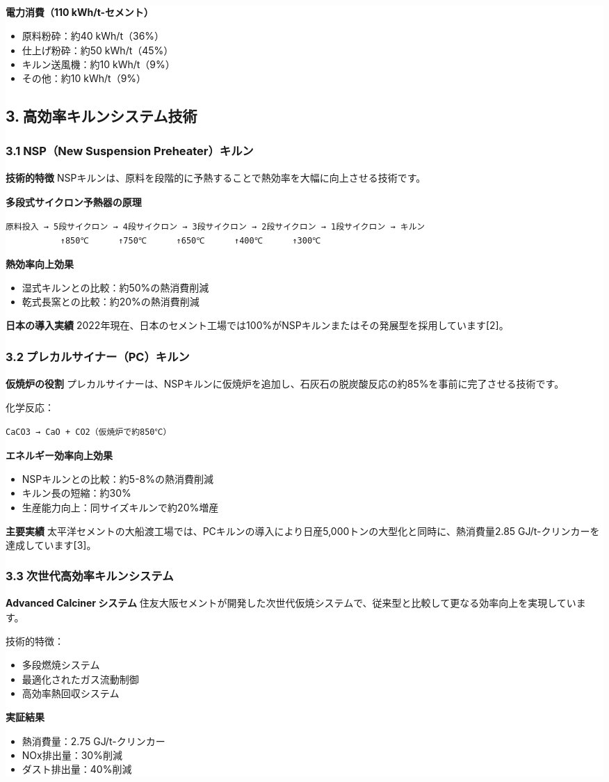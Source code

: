 **電力消費（110 kWh/t-セメント）**
- 原料粉砕：約40 kWh/t（36%）
- 仕上げ粉砕：約50 kWh/t（45%）
- キルン送風機：約10 kWh/t（9%）
- その他：約10 kWh/t（9%）

## 3. 高効率キルンシステム技術

### 3.1 NSP（New Suspension Preheater）キルン

**技術的特徴**
NSPキルンは、原料を段階的に予熱することで熱効率を大幅に向上させる技術です。

**多段式サイクロン予熱器の原理**
```
原料投入 → 5段サイクロン → 4段サイクロン → 3段サイクロン → 2段サイクロン → 1段サイクロン → キルン
           ↑850℃      ↑750℃      ↑650℃      ↑400℃      ↑300℃
```

**熱効率向上効果**
- 湿式キルンとの比較：約50%の熱消費削減
- 乾式長窯との比較：約20%の熱消費削減

**日本の導入実績**
2022年現在、日本のセメント工場では100%がNSPキルンまたはその発展型を採用しています[2]。

### 3.2 プレカルサイナー（PC）キルン

**仮焼炉の役割**
プレカルサイナーは、NSPキルンに仮焼炉を追加し、石灰石の脱炭酸反応の約85%を事前に完了させる技術です。

化学反応：
```
CaCO3 → CaO + CO2（仮焼炉で約850℃）
```

**エネルギー効率向上効果**
- NSPキルンとの比較：約5-8%の熱消費削減
- キルン長の短縮：約30%
- 生産能力向上：同サイズキルンで約20%増産

**主要実績**
太平洋セメントの大船渡工場では、PCキルンの導入により日産5,000トンの大型化と同時に、熱消費量2.85 GJ/t-クリンカーを達成しています[3]。

### 3.3 次世代高効率キルンシステム

**Advanced Calciner システム**
住友大阪セメントが開発した次世代仮焼システムで、従来型と比較して更なる効率向上を実現しています。

技術的特徴：
- 多段燃焼システム
- 最適化されたガス流動制御
- 高効率熱回収システム

**実証結果**
- 熱消費量：2.75 GJ/t-クリンカー
- NOx排出量：30%削減
- ダスト排出量：40%削減
